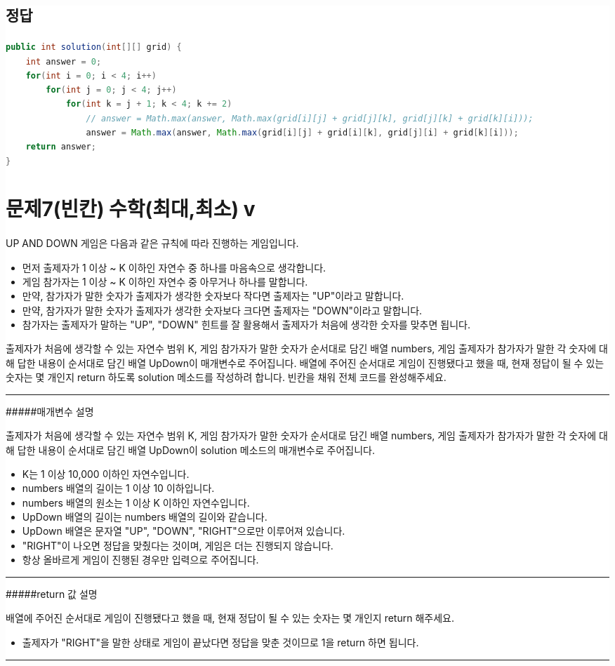 

## 정답

```java
public int solution(int[][] grid) {
    int answer = 0;
    for(int i = 0; i < 4; i++)
        for(int j = 0; j < 4; j++)
            for(int k = j + 1; k < 4; k += 2)
                // answer = Math.max(answer, Math.max(grid[i][j] + grid[j][k], grid[j][k] + grid[k][i]));
                answer = Math.max(answer, Math.max(grid[i][j] + grid[i][k], grid[j][i] + grid[k][i]));
    return answer;
}
```



# 문제7(빈칸) 수학(최대,최소) v
UP AND DOWN 게임은 다음과 같은 규칙에 따라 진행하는 게임입니다.

* 먼저 출제자가 1 이상 ~ K 이하인 자연수 중 하나를 마음속으로 생각합니다.
* 게임 참가자는 1 이상 ~ K 이하인 자연수 중 아무거나 하나를 말합니다.
 * 만약, 참가자가 말한 숫자가 출제자가 생각한 숫자보다 작다면 출제자는 "UP"이라고 말합니다.
 * 만약, 참가자가 말한 숫자가 출제자가 생각한 숫자보다 크다면 출제자는 "DOWN"이라고 말합니다.
* 참가자는 출제자가 말하는 "UP", "DOWN" 힌트를 잘 활용해서 출제자가 처음에 생각한 숫자를 맞추면 됩니다.

출제자가 처음에 생각할 수 있는 자연수 범위 K, 게임 참가자가 말한 숫자가 순서대로 담긴 배열 numbers, 게임 출제자가 참가자가 말한 각 숫자에 대해 답한 내용이 순서대로 담긴 배열 UpDown이 매개변수로 주어집니다. 배열에 주어진 순서대로 게임이 진행됐다고 했을 때, 현재 정답이 될 수 있는 숫자는 몇 개인지 return 하도록 solution 메소드를 작성하려 합니다. 빈칸을 채워 전체 코드를 완성해주세요.

---
#####매개변수 설명

출제자가 처음에 생각할 수 있는 자연수 범위 K, 게임 참가자가 말한 숫자가 순서대로 담긴 배열 numbers, 게임 출제자가 참가자가 말한 각 숫자에 대해 답한 내용이 순서대로 담긴 배열 UpDown이 solution 메소드의 매개변수로 주어집니다.

* K는 1 이상 10,000 이하인 자연수입니다.
* numbers 배열의 길이는 1 이상 10 이하입니다.
* numbers 배열의 원소는 1 이상 K 이하인 자연수입니다.
* UpDown 배열의 길이는 numbers 배열의 길이와 같습니다.
* UpDown 배열은 문자열 "UP", "DOWN", "RIGHT"으로만 이루어져 있습니다.
* "RIGHT"이 나오면 정답을 맞췄다는 것이며, 게임은 더는 진행되지 않습니다.
* 항상 올바르게 게임이 진행된 경우만 입력으로 주어집니다.

---
#####return 값 설명

배열에 주어진 순서대로 게임이 진행됐다고 했을 때, 현재 정답이 될 수 있는 숫자는 몇 개인지
return 해주세요.

* 출제자가 "RIGHT"을 말한 상태로 게임이 끝났다면 정답을 맞춘 것이므로 1을 return 하면 됩니다.

---
